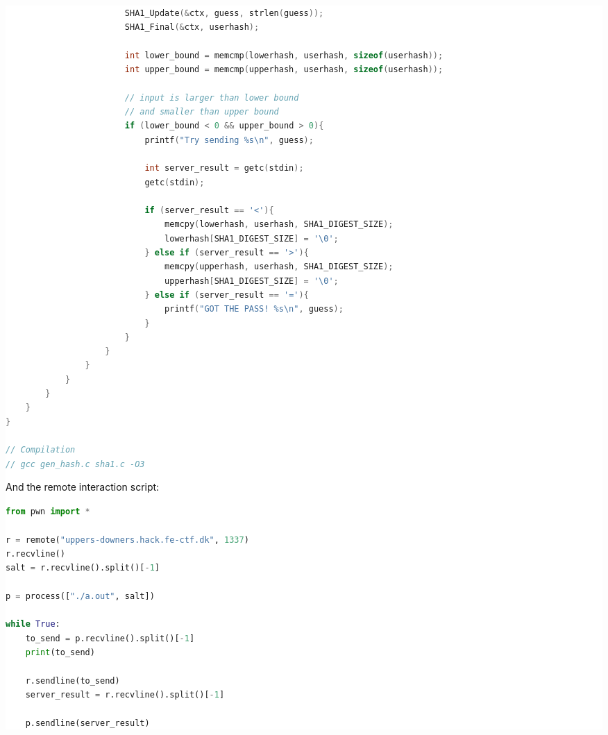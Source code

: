 ```c
                        SHA1_Update(&ctx, guess, strlen(guess));
                        SHA1_Final(&ctx, userhash);
                        
                        int lower_bound = memcmp(lowerhash, userhash, sizeof(userhash));
                        int upper_bound = memcmp(upperhash, userhash, sizeof(userhash));

                        // input is larger than lower bound
                        // and smaller than upper bound 
                        if (lower_bound < 0 && upper_bound > 0){
                            printf("Try sending %s\n", guess);
                        
                            int server_result = getc(stdin);
                            getc(stdin);

                            if (server_result == '<'){
                                memcpy(lowerhash, userhash, SHA1_DIGEST_SIZE);
                                lowerhash[SHA1_DIGEST_SIZE] = '\0';
                            } else if (server_result == '>'){
                                memcpy(upperhash, userhash, SHA1_DIGEST_SIZE);
                                upperhash[SHA1_DIGEST_SIZE] = '\0';
                            } else if (server_result == '='){
                                printf("GOT THE PASS! %s\n", guess);
                            }
                        }
                    }
                }
            }
        }
    }
}

// Compilation
// gcc gen_hash.c sha1.c -O3 
```
And the remote interaction script:
```py
from pwn import *

r = remote("uppers-downers.hack.fe-ctf.dk", 1337)
r.recvline()
salt = r.recvline().split()[-1]

p = process(["./a.out", salt])

while True:
    to_send = p.recvline().split()[-1]
    print(to_send)

    r.sendline(to_send)
    server_result = r.recvline().split()[-1]
    
    p.sendline(server_result)
```
